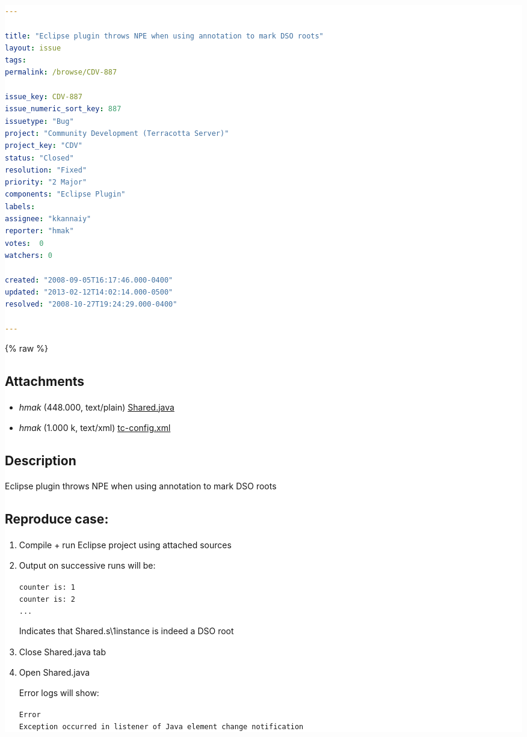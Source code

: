 ```yaml
---

title: "Eclipse plugin throws NPE when using annotation to mark DSO roots"
layout: issue
tags: 
permalink: /browse/CDV-887

issue_key: CDV-887
issue_numeric_sort_key: 887
issuetype: "Bug"
project: "Community Development (Terracotta Server)"
project_key: "CDV"
status: "Closed"
resolution: "Fixed"
priority: "2 Major"
components: "Eclipse Plugin"
labels: 
assignee: "kkannaiy"
reporter: "hmak"
votes:  0
watchers: 0

created: "2008-09-05T16:17:46.000-0400"
updated: "2013-02-12T14:02:14.000-0500"
resolved: "2008-10-27T19:24:29.000-0400"

---
```




{% raw %}


## Attachments
  
* <em>hmak</em> (448.000, text/plain) [Shared.java](/attachments/CDV/CDV-887/Shared.java)
  
* <em>hmak</em> (1.000 k, text/xml) [tc-config.xml](/attachments/CDV/CDV-887/tc-config.xml)
  



## Description

<div markdown="1" class="description">

Eclipse plugin throws NPE when using annotation to mark DSO roots

Reproduce case:
---------------

1.	Compile + run Eclipse project using attached sources

2.	Output on successive runs will be:

		counter is: 1
		counter is: 2
		...

	Indicates that Shared.s\1instance is indeed a DSO root

3.	Close Shared.java tab

4.	Open Shared.java

	Error logs will show:

		Error
		Exception occurred in listener of Java element change notification